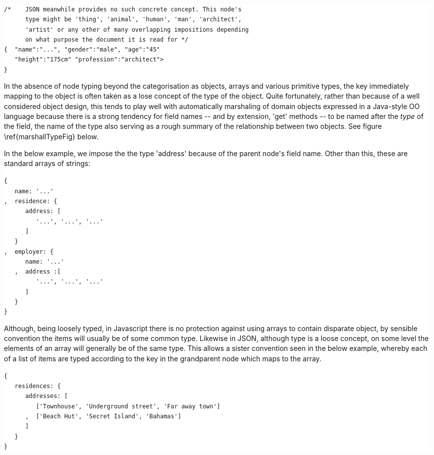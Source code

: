 ~~~~ {.javascript}
/*    JSON meanwhile provides no such concrete concept. This node's
      type might be 'thing', 'animal', 'human', 'man', 'architect',
      'artist' or any other of many overlapping impositions depending 
      on what purpose the document it is read for */
{  "name":"...", "gender":"male", "age":"45" 
   "height":"175cm" "profession":"architect">
}         
~~~~

In the absence of node typing beyond the categorisation as objects,
arrays and various primitive types, the key immediately mapping to the
object is often taken as a lose concept of the type of the object. Quite
fortunately, rather than because of a well considered object design,
this tends to play well with automatically marshaling of domain objects
expressed in a Java-style OO language because there is a strong tendency
for field names -- and by extension, 'get' methods -- to be named after
the *type* of the field, the name of the type also serving as a rough
summary of the relationship between two objects. See figure
\ref{marshallTypeFig} below.

In the below example, we impose the the type 'address' because of the
parent node's field name. Other than this, these are standard arrays of
strings:

~~~~ {.javascript}
{
   name: '...'
,  residence: {
      address: [
         '...', '...', '...'
      ]
   }
,  employer: {
      name: '...'
   ,  address :[
         '...', '...', '...'      
      ]
   }   
}
~~~~

Although, being loosely typed, in Javascript there is no protection
against using arrays to contain disparate object, by sensible convention
the items will usually be of some common type. Likewise in JSON,
although type is a loose concept, on some level the elements of an array
will generally be of the same type. This allows a sister convention seen
in the below example, whereby each of a list of items are typed
according to the key in the grandparent node which maps to the array.

~~~~ {.javascript}
{
   residences: {
      addresses: [
         ['Townhouse', 'Underground street', 'Far away town']      
      ,  ['Beach Hut', 'Secret Island', 'Bahamas']
      ]
   }
}
~~~~


[^1]: http://microjs.com/